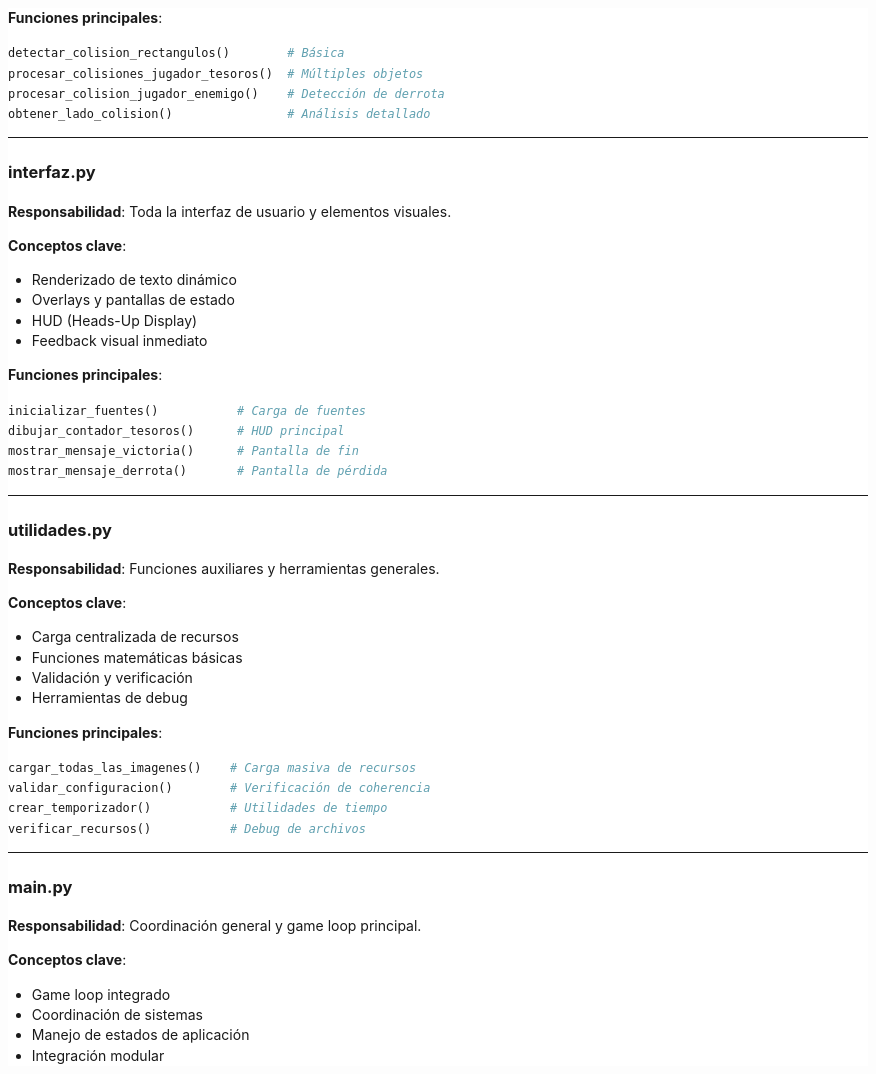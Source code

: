 **Funciones principales**:
```python
detectar_colision_rectangulos()        # Básica
procesar_colisiones_jugador_tesoros()  # Múltiples objetos
procesar_colision_jugador_enemigo()    # Detección de derrota
obtener_lado_colision()                # Análisis detallado
```

---

### **interfaz.py**
**Responsabilidad**: Toda la interfaz de usuario y elementos visuales.

**Conceptos clave**:
- Renderizado de texto dinámico
- Overlays y pantallas de estado
- HUD (Heads-Up Display)
- Feedback visual inmediato

**Funciones principales**:
```python
inicializar_fuentes()           # Carga de fuentes
dibujar_contador_tesoros()      # HUD principal
mostrar_mensaje_victoria()      # Pantalla de fin
mostrar_mensaje_derrota()       # Pantalla de pérdida
```

---

### **utilidades.py**
**Responsabilidad**: Funciones auxiliares y herramientas generales.

**Conceptos clave**:
- Carga centralizada de recursos
- Funciones matemáticas básicas
- Validación y verificación
- Herramientas de debug

**Funciones principales**:
```python
cargar_todas_las_imagenes()    # Carga masiva de recursos
validar_configuracion()        # Verificación de coherencia
crear_temporizador()           # Utilidades de tiempo
verificar_recursos()           # Debug de archivos
```

---

### **main.py**
**Responsabilidad**: Coordinación general y game loop principal.

**Conceptos clave**:
- Game loop integrado
- Coordinación de sistemas
- Manejo de estados de aplicación
- Integración modular
